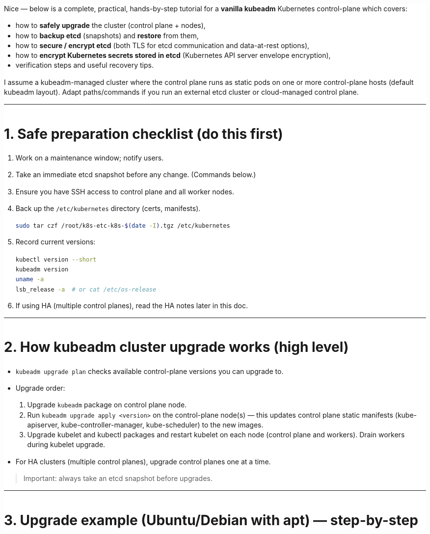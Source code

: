 Nice — below is a complete, practical, hands-by-step tutorial for a **vanilla kubeadm** Kubernetes control-plane which covers:

* how to **safely upgrade** the cluster (control plane + nodes),
* how to **backup etcd** (snapshots) and **restore** from them,
* how to **secure / encrypt etcd** (both TLS for etcd communication and data-at-rest options),
* how to **encrypt Kubernetes secrets stored in etcd** (Kubernetes API server envelope encryption),
* verification steps and useful recovery tips.

I assume a kubeadm-managed cluster where the control plane runs as static pods on one or more control-plane hosts (default kubeadm layout). Adapt paths/commands if you run an external etcd cluster or cloud-managed control plane.

---

# 1. Safe preparation checklist (do this first)

1. Work on a maintenance window; notify users.
2. Take an immediate etcd snapshot before any change. (Commands below.)
3. Ensure you have SSH access to control plane and all worker nodes.
4. Back up the `/etc/kubernetes` directory (certs, manifests).

   ```bash
   sudo tar czf /root/k8s-etc-k8s-$(date -I).tgz /etc/kubernetes
   ```
5. Record current versions:

   ```bash
   kubectl version --short
   kubeadm version
   uname -a
   lsb_release -a  # or cat /etc/os-release
   ```
6. If using HA (multiple control planes), read the HA notes later in this doc.

---

# 2. How kubeadm cluster upgrade works (high level)

* `kubeadm upgrade plan` checks available control-plane versions you can upgrade to.
* Upgrade order:

    1. Upgrade `kubeadm` package on control plane node.
    2. Run `kubeadm upgrade apply <version>` on the control-plane node(s) — this updates control plane static manifests (kube-apiserver, kube-controller-manager, kube-scheduler) to the new images.
    3. Upgrade kubelet and kubectl packages and restart kubelet on each node (control plane and workers). Drain workers during kubelet upgrade.
* For HA clusters (multiple control planes), upgrade control planes one at a time.

> Important: always take an etcd snapshot before upgrades.

---

# 3. Upgrade example (Ubuntu/Debian with apt) — step-by-step
